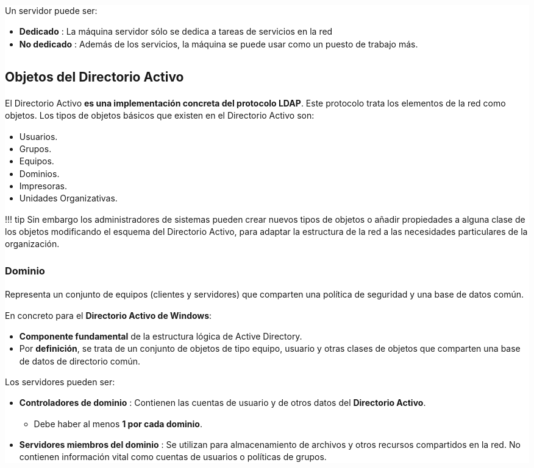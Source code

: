 Un servidor puede ser:

- **Dedicado** : La máquina servidor sólo se dedica a tareas de servicios en la red
- **No dedicado** : Además de los servicios, la máquina se puede usar como un puesto de trabajo más.

## Objetos del Directorio Activo

El Directorio Activo **es una implementación concreta del protocolo LDAP**. Este protocolo trata los elementos de la red como
objetos. Los tipos de objetos básicos que existen en el Directorio Activo son:

- Usuarios.
- Grupos.
- Equipos.
- Dominios.
- Impresoras.
- Unidades Organizativas.

!!! tip
    Sin embargo los administradores de sistemas pueden crear nuevos tipos de objetos o añadir propiedades a alguna clase de
    los objetos modificando el esquema del Directorio Activo, para adaptar la estructura de la red a las necesidades particulares de la organización.

### Dominio

Representa un conjunto de equipos (clientes y servidores) que comparten una política de seguridad y una base de datos común. 

En concreto para el **Directorio Activo de Windows**:

* **Componente fundamental** de la estructura lógica de Active Directory. 
* Por **definición**, se trata de un conjunto de objetos de tipo equipo, usuario y otras clases de objetos que comparten una base de datos de directorio común.

Los servidores pueden ser:

- **Controladores de dominio** : Contienen las cuentas de usuario y de otros datos del **Directorio Activo**. 
    - Debe haber al menos **1 por cada dominio**.

- **Servidores miembros del dominio** : Se utilizan para almacenamiento de archivos y otros recursos compartidos en la red. No contienen información vital como cuentas de usuarios o políticas de grupos.

<figure>